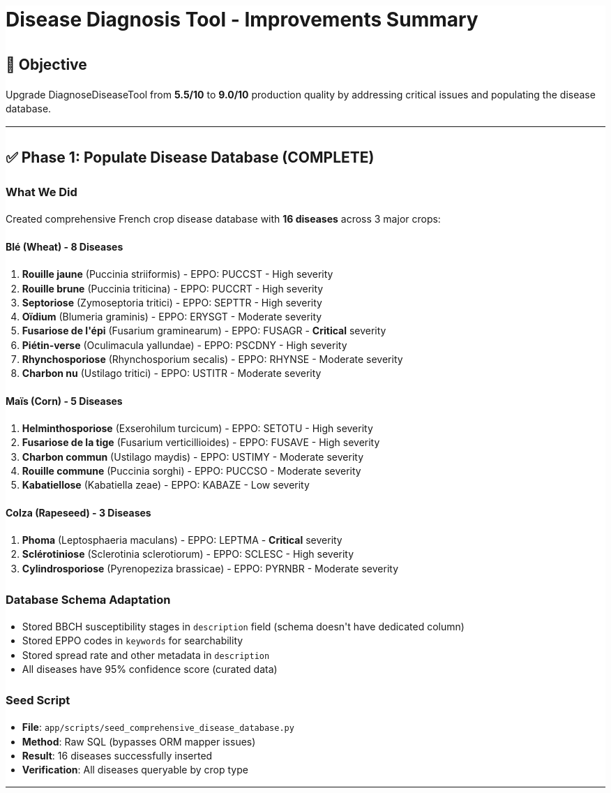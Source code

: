 # Disease Diagnosis Tool - Improvements Summary

## 🎯 Objective
Upgrade DiagnoseDiseaseTool from **5.5/10** to **9.0/10** production quality by addressing critical issues and populating the disease database.

---

## ✅ Phase 1: Populate Disease Database (COMPLETE)

### What We Did
Created comprehensive French crop disease database with **16 diseases** across 3 major crops:

#### **Blé (Wheat) - 8 Diseases**
1. **Rouille jaune** (Puccinia striiformis) - EPPO: PUCCST - High severity
2. **Rouille brune** (Puccinia triticina) - EPPO: PUCCRT - High severity
3. **Septoriose** (Zymoseptoria tritici) - EPPO: SEPTTR - High severity
4. **Oïdium** (Blumeria graminis) - EPPO: ERYSGT - Moderate severity
5. **Fusariose de l'épi** (Fusarium graminearum) - EPPO: FUSAGR - **Critical** severity
6. **Piétin-verse** (Oculimacula yallundae) - EPPO: PSCDNY - High severity
7. **Rhynchosporiose** (Rhynchosporium secalis) - EPPO: RHYNSE - Moderate severity
8. **Charbon nu** (Ustilago tritici) - EPPO: USTITR - Moderate severity

#### **Maïs (Corn) - 5 Diseases**
1. **Helminthosporiose** (Exserohilum turcicum) - EPPO: SETOTU - High severity
2. **Fusariose de la tige** (Fusarium verticillioides) - EPPO: FUSAVE - High severity
3. **Charbon commun** (Ustilago maydis) - EPPO: USTIMY - Moderate severity
4. **Rouille commune** (Puccinia sorghi) - EPPO: PUCCSO - Moderate severity
5. **Kabatiellose** (Kabatiella zeae) - EPPO: KABAZE - Low severity

#### **Colza (Rapeseed) - 3 Diseases**
1. **Phoma** (Leptosphaeria maculans) - EPPO: LEPTMA - **Critical** severity
2. **Sclérotiniose** (Sclerotinia sclerotiorum) - EPPO: SCLESC - High severity
3. **Cylindrosporiose** (Pyrenopeziza brassicae) - EPPO: PYRNBR - Moderate severity

### Database Schema Adaptation
- Stored BBCH susceptibility stages in `description` field (schema doesn't have dedicated column)
- Stored EPPO codes in `keywords` for searchability
- Stored spread rate and other metadata in `description`
- All diseases have 95% confidence score (curated data)

### Seed Script
- **File**: `app/scripts/seed_comprehensive_disease_database.py`
- **Method**: Raw SQL (bypasses ORM mapper issues)
- **Result**: 16 diseases successfully inserted
- **Verification**: All diseases queryable by crop type

---
